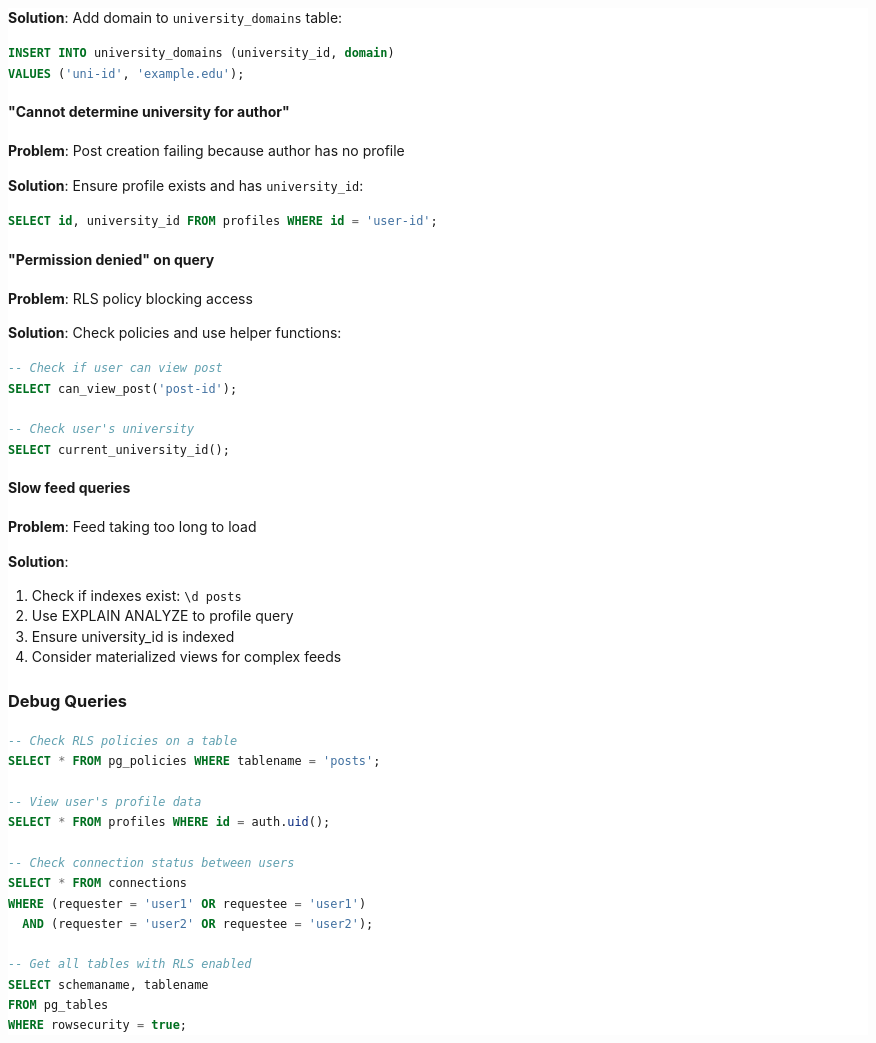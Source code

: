 **Solution**: Add domain to `university_domains` table:

```sql
INSERT INTO university_domains (university_id, domain)
VALUES ('uni-id', 'example.edu');
```

#### "Cannot determine university for author"

**Problem**: Post creation failing because author has no profile

**Solution**: Ensure profile exists and has `university_id`:

```sql
SELECT id, university_id FROM profiles WHERE id = 'user-id';
```

#### "Permission denied" on query

**Problem**: RLS policy blocking access

**Solution**: Check policies and use helper functions:

```sql
-- Check if user can view post
SELECT can_view_post('post-id');

-- Check user's university
SELECT current_university_id();
```

#### Slow feed queries

**Problem**: Feed taking too long to load

**Solution**:
1. Check if indexes exist: `\d posts`
2. Use EXPLAIN ANALYZE to profile query
3. Ensure university_id is indexed
4. Consider materialized views for complex feeds

### Debug Queries

```sql
-- Check RLS policies on a table
SELECT * FROM pg_policies WHERE tablename = 'posts';

-- View user's profile data
SELECT * FROM profiles WHERE id = auth.uid();

-- Check connection status between users
SELECT * FROM connections
WHERE (requester = 'user1' OR requestee = 'user1')
  AND (requester = 'user2' OR requestee = 'user2');

-- Get all tables with RLS enabled
SELECT schemaname, tablename
FROM pg_tables
WHERE rowsecurity = true;
```

